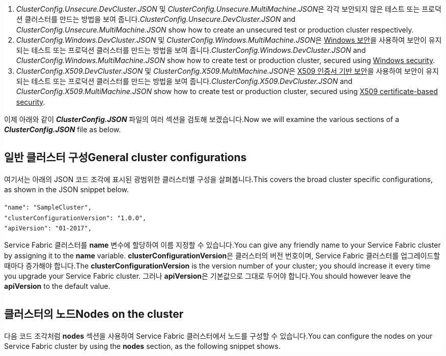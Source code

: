 1. <span data-ttu-id="637ee-111">*ClusterConfig.Unsecure.DevCluster.JSON* 및 *ClusterConfig.Unsecure.MultiMachine.JSON*은 각각 보안되지 않은 테스트 또는 프로덕션 클러스터를 만드는 방법을 보여 줍니다.</span><span class="sxs-lookup"><span data-stu-id="637ee-111">*ClusterConfig.Unsecure.DevCluster.JSON* and *ClusterConfig.Unsecure.MultiMachine.JSON* show how to create an unsecured test or production cluster respectively.</span></span> 
2. <span data-ttu-id="637ee-112">*ClusterConfig.Windows.DevCluster.JSON* 및 *ClusterConfig.Windows.MultiMachine.JSON*은 [Windows 보안](service-fabric-windows-cluster-windows-security.md)을 사용하여 보안이 유지되는 테스트 또는 프로덕션 클러스터를 만드는 방법을 보여 줍니다.</span><span class="sxs-lookup"><span data-stu-id="637ee-112">*ClusterConfig.Windows.DevCluster.JSON* and  *ClusterConfig.Windows.MultiMachine.JSON* show how to create test or production cluster, secured using [Windows security](service-fabric-windows-cluster-windows-security.md).</span></span>
3. <span data-ttu-id="637ee-113">*ClusterConfig.X509.DevCluster.JSON* 및 *ClusterConfig.X509.MultiMachine.JSON*은 [X509 인증서 기반 보안](service-fabric-windows-cluster-x509-security.md)을 사용하여 보안이 유지되는 테스트 또는 프로덕션 클러스터를 만드는 방법을 보여 줍니다.</span><span class="sxs-lookup"><span data-stu-id="637ee-113">*ClusterConfig.X509.DevCluster.JSON* and *ClusterConfig.X509.MultiMachine.JSON* show how to create test or production cluster, secured using [X509 certificate-based security](service-fabric-windows-cluster-x509-security.md).</span></span> 

<span data-ttu-id="637ee-114">이제 아래와 같이 ***ClusterConfig.JSON*** 파일의 여러 섹션을 검토해 보겠습니다.</span><span class="sxs-lookup"><span data-stu-id="637ee-114">Now we will examine the various sections of a ***ClusterConfig.JSON*** file as below.</span></span>

## <a name="general-cluster-configurations"></a><span data-ttu-id="637ee-115">일반 클러스터 구성</span><span class="sxs-lookup"><span data-stu-id="637ee-115">General cluster configurations</span></span>
<span data-ttu-id="637ee-116">여기서는 아래의 JSON 코드 조각에 표시된 광범위한 클러스터별 구성을 살펴봅니다.</span><span class="sxs-lookup"><span data-stu-id="637ee-116">This covers the broad cluster specific configurations, as shown in the JSON snippet below.</span></span>

    "name": "SampleCluster",
    "clusterConfigurationVersion": "1.0.0",
    "apiVersion": "01-2017",

<span data-ttu-id="637ee-117">Service Fabric 클러스터를 **name** 변수에 할당하여 이름 지정할 수 있습니다.</span><span class="sxs-lookup"><span data-stu-id="637ee-117">You can give any friendly name to your Service Fabric cluster by assigning it to the **name** variable.</span></span> <span data-ttu-id="637ee-118">**clusterConfigurationVersion**은 클러스터의 버전 번호이며, Service Fabric 클러스터를 업그레이드할 때마다 증가해야 합니다.</span><span class="sxs-lookup"><span data-stu-id="637ee-118">The **clusterConfigurationVersion** is the version number of your cluster; you should increase it every time you upgrade your Service Fabric cluster.</span></span> <span data-ttu-id="637ee-119">그러나 **apiVersion**은 기본값으로 그대로 두어야 합니다.</span><span class="sxs-lookup"><span data-stu-id="637ee-119">You should however leave the **apiVersion** to the default value.</span></span>

<a id="clusternodes"></a>

## <a name="nodes-on-the-cluster"></a><span data-ttu-id="637ee-120">클러스터의 노드</span><span class="sxs-lookup"><span data-stu-id="637ee-120">Nodes on the cluster</span></span>
<span data-ttu-id="637ee-121">다음 코드 조각처럼 **nodes** 섹션을 사용하여 Service Fabric 클러스터에서 노드를 구성할 수 있습니다.</span><span class="sxs-lookup"><span data-stu-id="637ee-121">You can configure the nodes on your Service Fabric cluster by using the **nodes** section, as the following snippet shows.</span></span>

